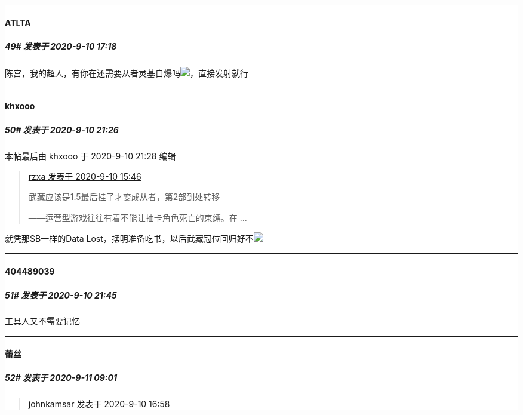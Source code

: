 
-----

####  ATLTA  
##### 49#       发表于 2020-9-10 17:18




陈宫，我的超人，有你在还需要从者灵基自爆吗<img src="https://static.saraba1st.com/image/smiley/face2017/067.png" referrerpolicy="no-referrer">，直接发射就行







-----

####  khxooo  
##### 50#       发表于 2020-9-10 21:26



 本帖最后由 khxooo 于 2020-9-10 21:28 编辑 
<blockquote><a href="httphttps://bbs.saraba1st.com/2b/forum.php?mod=redirect&amp;goto=findpost&amp;pid=48697499&amp;ptid=1959118" target="_blank">rzxa 发表于 2020-9-10 15:46</a>

武藏应该是1.5最后挂了才变成从者，第2部到处转移


——运营型游戏往往有着不能让抽卡角色死亡的束缚。在 ...</blockquote>
就凭那SB一样的Data Lost，摆明准备吃书，以后武藏冠位回归好不<img src="https://static.saraba1st.com/image/smiley/face2017/067.png" referrerpolicy="no-referrer">







-----

####  404489039  
##### 51#       发表于 2020-9-10 21:45




工具人又不需要记忆







-----

####  蕾丝  
##### 52#       发表于 2020-9-11 09:01



<blockquote><a href="httphttps://bbs.saraba1st.com/2b/forum.php?mod=redirect&amp;goto=findpost&amp;pid=48698170&amp;ptid=1959118" target="_blank">johnkamsar 发表于 2020-9-10 16:58</a>
